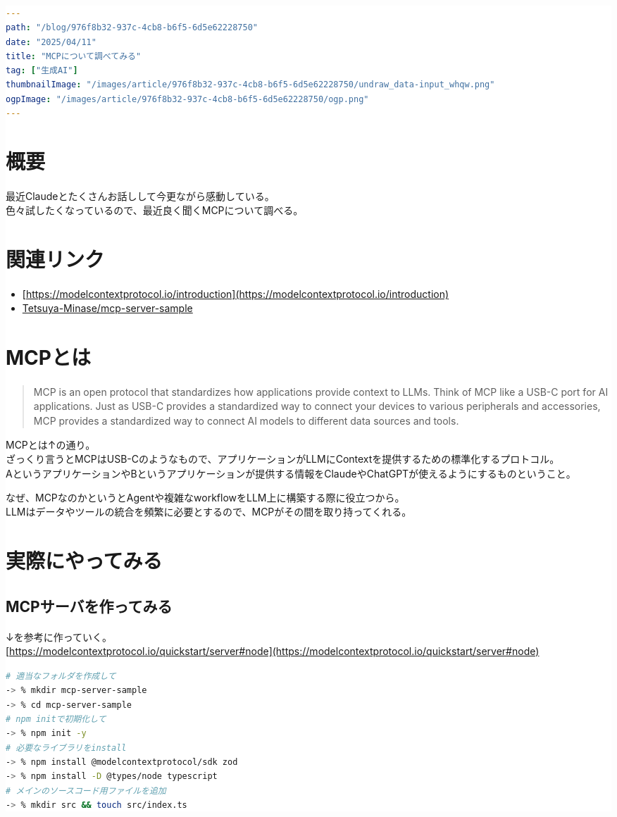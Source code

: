 ```yaml
---
path: "/blog/976f8b32-937c-4cb8-b6f5-6d5e62228750"
date: "2025/04/11"
title: "MCPについて調べてみる"
tag: ["生成AI"]
thumbnailImage: "/images/article/976f8b32-937c-4cb8-b6f5-6d5e62228750/undraw_data-input_whqw.png"
ogpImage: "/images/article/976f8b32-937c-4cb8-b6f5-6d5e62228750/ogp.png"
---
```


# 概要

最近Claudeとたくさんお話しして今更ながら感動している。  
色々試したくなっているので、最近良く聞くMCPについて調べる。

# 関連リンク

- [https://modelcontextprotocol.io/introduction](https://modelcontextprotocol.io/introduction)
- [Tetsuya\-Minase/mcp\-server\-sample](https://github.com/Tetsuya-Minase/mcp-server-sample)

# MCPとは

> MCP is an open protocol that standardizes how applications provide context to LLMs. Think of MCP like a USB-C port for AI applications. Just as USB-C provides a standardized way to connect your devices to various peripherals and accessories, MCP provides a standardized way to connect AI models to different data sources and tools.

MCPとは↑の通り。  
ざっくり言うとMCPはUSB-Cのようなもので、アプリケーションがLLMにContextを提供するための標準化するプロトコル。  
AというアプリケーションやBというアプリケーションが提供する情報をClaudeやChatGPTが使えるようにするものということ。  

なぜ、MCPなのかというとAgentや複雑なworkflowをLLM上に構築する際に役立つから。  
LLMはデータやツールの統合を頻繁に必要とするので、MCPがその間を取り持ってくれる。

# 実際にやってみる

## MCPサーバを作ってみる

↓を参考に作っていく。  
[https://modelcontextprotocol.io/quickstart/server#node](https://modelcontextprotocol.io/quickstart/server#node)

```bash
# 適当なフォルダを作成して
-> % mkdir mcp-server-sample
-> % cd mcp-server-sample
# npm initで初期化して
-> % npm init -y
# 必要なライブラリをinstall
-> % npm install @modelcontextprotocol/sdk zod
-> % npm install -D @types/node typescript
# メインのソースコード用ファイルを追加
-> % mkdir src && touch src/index.ts
```
